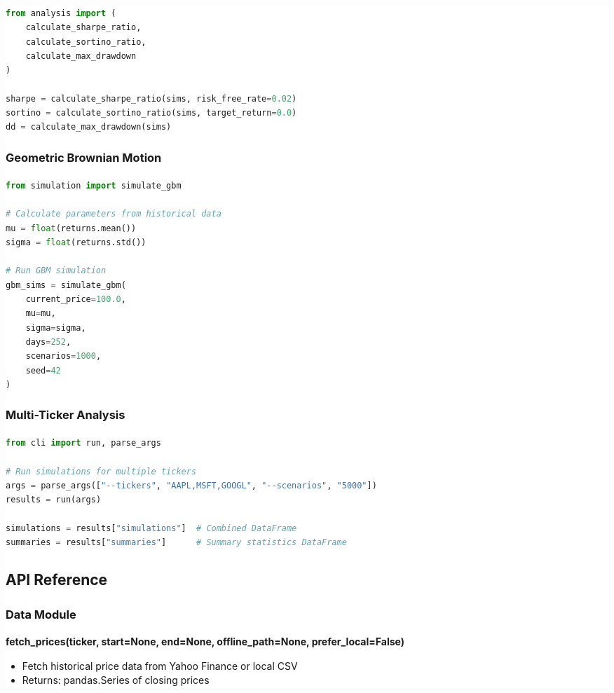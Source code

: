 ```python
from analysis import (
    calculate_sharpe_ratio,
    calculate_sortino_ratio,
    calculate_max_drawdown
)

sharpe = calculate_sharpe_ratio(sims, risk_free_rate=0.02)
sortino = calculate_sortino_ratio(sims, target_return=0.0)
dd = calculate_max_drawdown(sims)
```

### Geometric Brownian Motion

```python
from simulation import simulate_gbm

# Calculate parameters from historical data
mu = float(returns.mean())
sigma = float(returns.std())

# Run GBM simulation
gbm_sims = simulate_gbm(
    current_price=100.0,
    mu=mu,
    sigma=sigma,
    days=252,
    scenarios=1000,
    seed=42
)
```

### Multi-Ticker Analysis

```python
from cli import run, parse_args

# Run simulations for multiple tickers
args = parse_args(["--tickers", "AAPL,MSFT,GOOGL", "--scenarios", "5000"])
results = run(args)

simulations = results["simulations"]  # Combined DataFrame
summaries = results["summaries"]      # Summary statistics DataFrame
```

## API Reference

### Data Module

**fetch_prices(ticker, start=None, end=None, offline_path=None, prefer_local=False)**
- Fetch historical price data from Yahoo Finance or local CSV
- Returns: pandas.Series of closing prices
